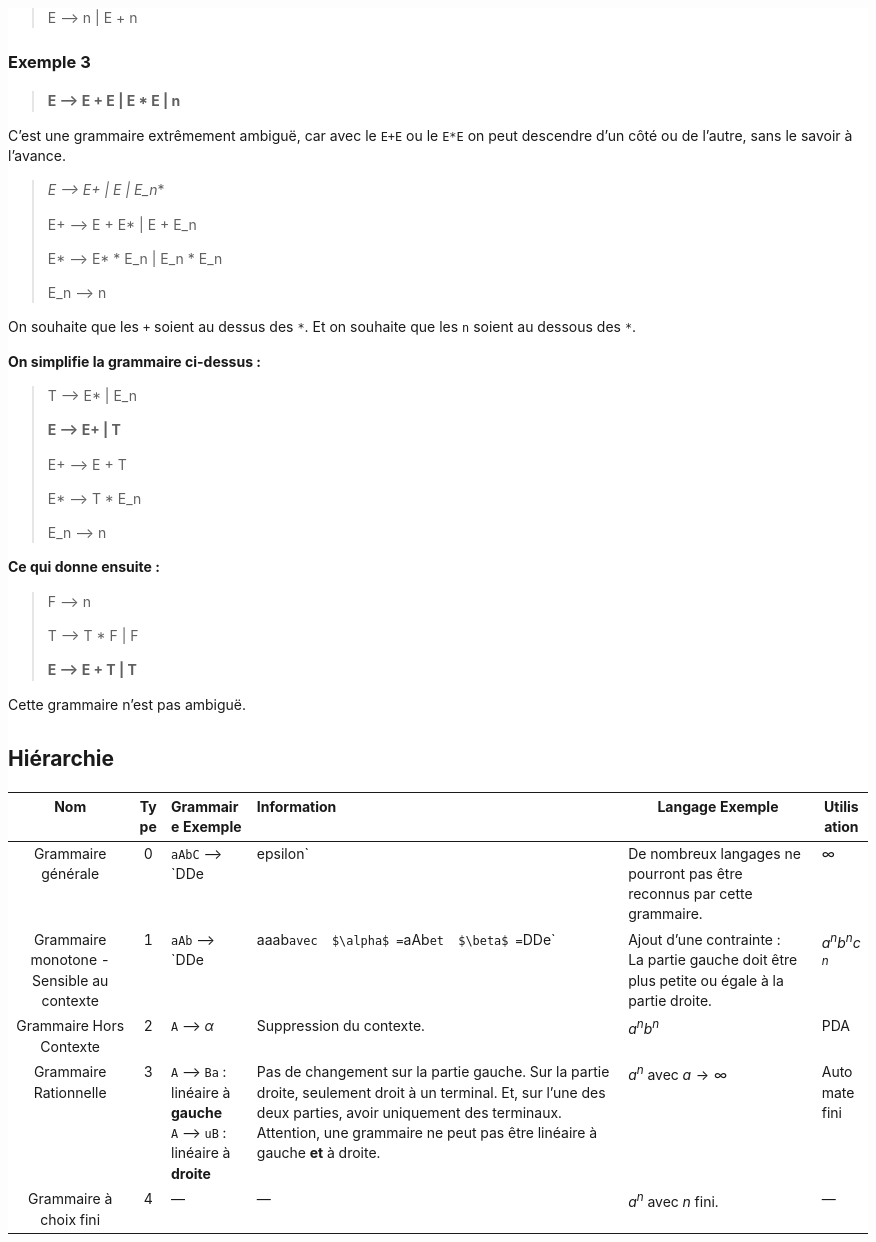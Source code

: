>   E –> n | E + n



### Exemple 3

>   **E –> E + E | E * E | n**

C’est une grammaire extrêmement ambiguë, car avec le `E+E` ou le `E*E` on peut descendre d’un côté ou de l’autre, sans le savoir à l’avance.

>   **E –> E+ | E* | E_n**
>
>   E+ –> E + E* | E + E_n
>
>   E* –> E* * E_n | E_n * E_n
>
>   E_n –> n

On souhaite que les `+` soient au dessus des `*`. Et on souhaite que les `n` soient au dessous des `*`.

**On simplifie la grammaire ci-dessus :**

>   T –> E* | E_n
>
>   **E –> E+ | T**
>
>   E+ –> E + T
>
>   E* –> T * E_n
>
>   E_n –> n

**Ce qui donne ensuite :**

>   F –> n
>
>   T –> T * F | F
>
>   **E –> E + T | T**

Cette grammaire n’est pas ambiguë.  



## Hiérarchie

|                    Nom                    | Type | **Grammaire Exemple**                                        | Information                                                  | Langage Exemple                   | Utilisation       |
| :---------------------------------------: | :--: | :----------------------------------------------------------- | :----------------------------------------------------------- | --------------------------------- | ----------------- |
|            Grammaire générale             |  0   | `aAbC` –> `DDe | epsilon`                                    | De nombreux langages ne pourront pas être reconnus par cette grammaire. | $\infty$                          | Machine de Turing |
| Grammaire monotone - Sensible au contexte |  1   | `aAb` –> `DDe |aaab` avec  $\alpha$ = `aAb` et  $\beta$ = `DDe` | Ajout d’une contrainte : <br /> La partie gauche doit être plus petite ou égale à la partie droite. | $a^nb^nc^n$                       | —                 |
|          Grammaire Hors Contexte          |  2   | `A` –>  $\alpha$                                             | Suppression du contexte.                                     | $a^n b^n$                         | PDA               |
|           Grammaire Rationnelle           |  3   | `A` –> `Ba` : linéaire à **gauche** <br /> `A` –> `uB` : linéaire à **droite** | Pas de changement sur la partie gauche. Sur la partie droite, seulement droit à un terminal. Et, sur l’une des deux parties, avoir uniquement des terminaux. <br /> Attention, une grammaire ne peut pas être linéaire à gauche **et** à droite. | $a^n$ avec $a \rightarrow \infty$ | Automate fini     |
|          Grammaire à choix fini           |  4   | —                                                            | —                                                            | $a^n$ avec $n$ fini.              | —                 |
